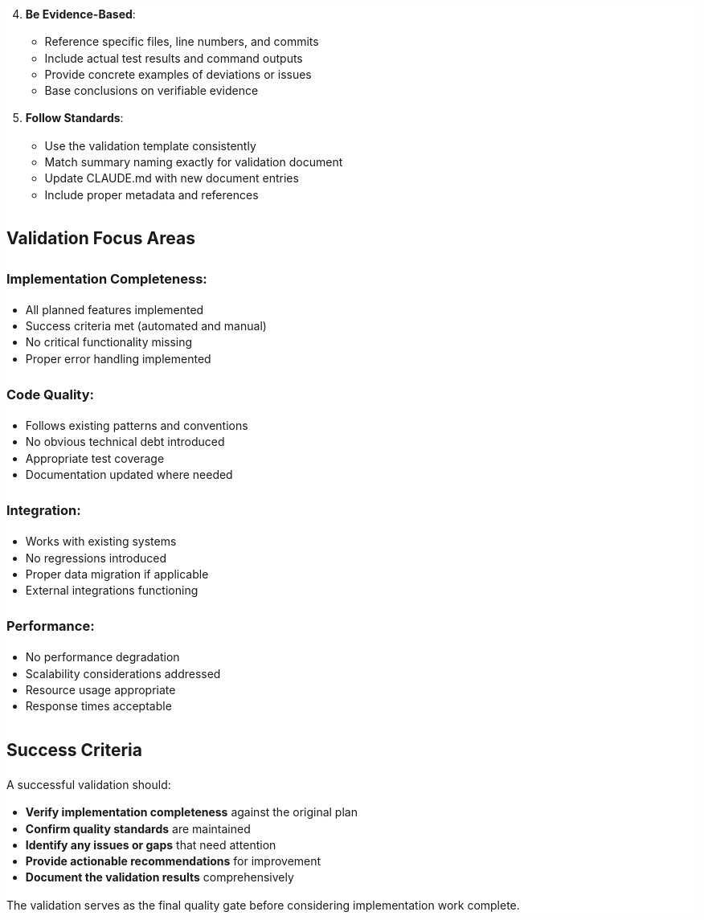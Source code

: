 4. **Be Evidence-Based**:

   - Reference specific files, line numbers, and commits
   - Include actual test results and command outputs
   - Provide concrete examples of deviations or issues
   - Base conclusions on verifiable evidence

5. **Follow Standards**:

   - Use the validation template consistently
   - Match summary naming exactly for validation document
   - Update CLAUDE.md with new document entries
   - Include proper metadata and references

## Validation Focus Areas

### Implementation Completeness:

- All planned features implemented
- Success criteria met (automated and manual)
- No critical functionality missing
- Proper error handling implemented

### Code Quality:

- Follows existing patterns and conventions
- No obvious technical debt introduced
- Appropriate test coverage
- Documentation updated where needed

### Integration:

- Works with existing systems
- No regressions introduced
- Proper data migration if applicable
- External integrations functioning

### Performance:

- No performance degradation
- Scalability considerations addressed
- Resource usage appropriate
- Response times acceptable

## Success Criteria

A successful validation should:

- **Verify implementation completeness** against the original plan
- **Confirm quality standards** are maintained
- **Identify any issues or gaps** that need attention
- **Provide actionable recommendations** for improvement
- **Document the validation results** comprehensively

The validation serves as the final quality gate before considering implementation work complete.
